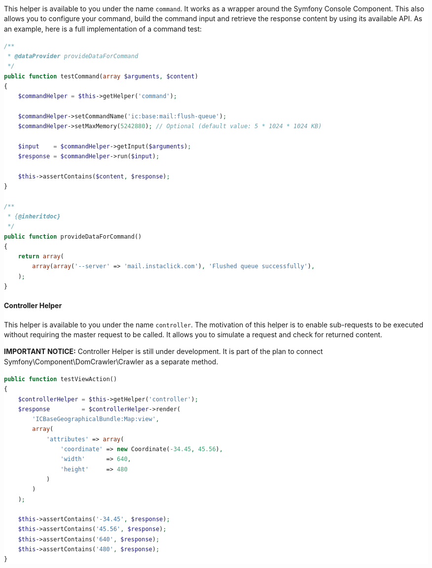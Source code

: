 This helper is available to you under the name `command`.
It works as a wrapper around the Symfony Console Component. This also allows
you to configure your command, build the command input and retrieve the
response content by using its available API.
As an example, here is a full implementation of a command test:

```php
/**
 * @dataProvider provideDataForCommand
 */
public function testCommand(array $arguments, $content)
{
    $commandHelper = $this->getHelper('command');

    $commandHelper->setCommandName('ic:base:mail:flush-queue');
    $commandHelper->setMaxMemory(5242880); // Optional (default value: 5 * 1024 * 1024 KB)

    $input    = $commandHelper->getInput($arguments);
    $response = $commandHelper->run($input);

    $this->assertContains($content, $response);
}

/**
 * {@inheritdoc}
 */
public function provideDataForCommand()
{
    return array(
        array(array('--server' => 'mail.instaclick.com'), 'Flushed queue successfully'),
    );
}
```

#### Controller Helper

This helper is available to you under the name `controller`.
The motivation of this helper is to enable sub-requests to be executed without
requiring the master request to be called. It allows you to simulate a request and
check for returned content.

**IMPORTANT NOTICE:** Controller Helper is still under development. It is part
of the plan to connect Symfony\Component\DomCrawler\Crawler as a separate
method.

```php
public function testViewAction()
{
    $controllerHelper = $this->getHelper('controller');
    $response         = $controllerHelper->render(
        'ICBaseGeographicalBundle:Map:view',
        array(
            'attributes' => array(
                'coordinate' => new Coordinate(-34.45, 45.56),
                'width'      => 640,
                'height'     => 480
            )
        )
    );

    $this->assertContains('-34.45', $response);
    $this->assertContains('45.56', $response);
    $this->assertContains('640', $response);
    $this->assertContains('480', $response);
}
```
